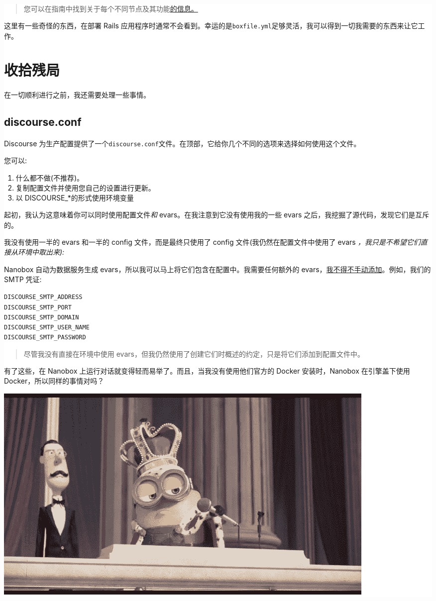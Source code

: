 > 您可以在指南中找到关于每个不同节点及其功能[的信息。](https://content.nanobox.io/an-open-source-forum-discourse-and-nanobox/)

这里有一些奇怪的东西，在部署 Rails 应用程序时通常不会看到。幸运的是`boxfile.yml`足够灵活，我可以得到一切我需要的东西来让它工作。

# 收拾残局

在一切顺利进行之前，我还需要处理一些事情。

## discourse.conf

Discourse 为生产配置提供了一个`discourse.conf`文件。在顶部，它给你几个不同的选项来选择如何使用这个文件。

您可以:

1.  什么都不做(不推荐)。
2.  复制配置文件并使用您自己的设置进行更新。
3.  以 DISCOURSE_*的形式使用环境变量

起初，我认为这意味着你可以同时使用配置文件*和* evars。在我注意到它没有使用我的一些 evars 之后，我挖掘了源代码，发现它们是互斥的。

我没有使用一半的 evars 和一半的 config 文件，而是最终只使用了 config 文件(我仍然在配置文件中使用了 evars *，我只是不希望它们直接从环境中取出来):*

Nanobox 自动为数据服务生成 evars，所以我可以马上将它们包含在配置中。我需要任何额外的 evars，[我不得不手动添加](https://docs.nanobox.io/cli/evar/#add)。例如，我们的 SMTP 凭证:

```
DISCOURSE_SMTP_ADDRESS
DISCOURSE_SMTP_PORT
DISCOURSE_SMTP_DOMAIN
DISCOURSE_SMTP_USER_NAME
DISCOURSE_SMTP_PASSWORD
```

> 尽管我没有直接在环境中使用 evars，但我仍然使用了创建它们时概述的约定，只是将它们添加到配置文件中。

有了这些，在 Nanobox 上运行对话就变得轻而易举了。而且，当我没有使用他们官方的 Docker 安装时，Nanobox 在引擎盖下使用 Docker，所以同样的事情对吗？

![](img/01272b390a5693ccf5e4325236068f27.png)
